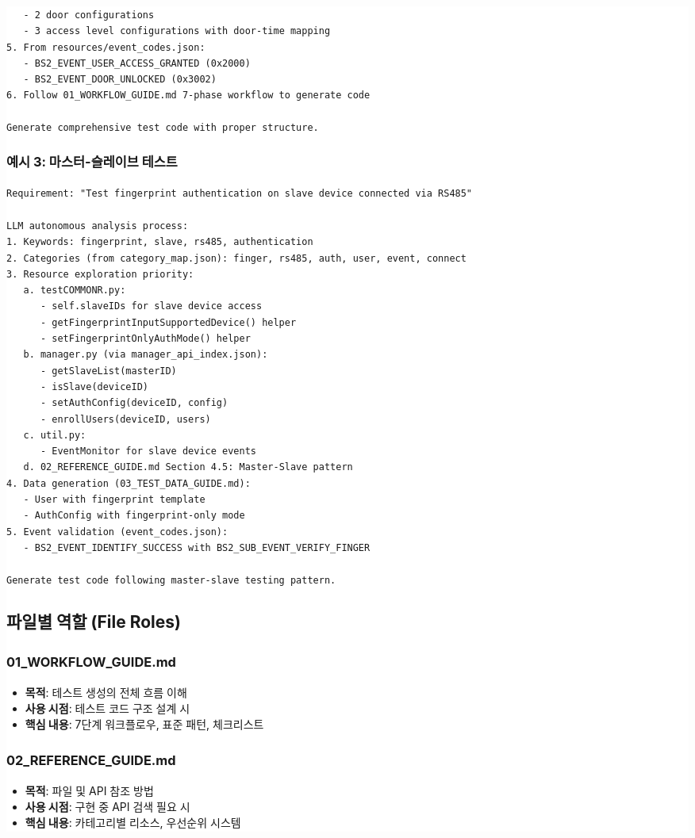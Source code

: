 ```
   - 2 door configurations
   - 3 access level configurations with door-time mapping
5. From resources/event_codes.json:
   - BS2_EVENT_USER_ACCESS_GRANTED (0x2000)
   - BS2_EVENT_DOOR_UNLOCKED (0x3002)
6. Follow 01_WORKFLOW_GUIDE.md 7-phase workflow to generate code

Generate comprehensive test code with proper structure.
```

### 예시 3: 마스터-슬레이브 테스트

```
Requirement: "Test fingerprint authentication on slave device connected via RS485"

LLM autonomous analysis process:
1. Keywords: fingerprint, slave, rs485, authentication
2. Categories (from category_map.json): finger, rs485, auth, user, event, connect
3. Resource exploration priority:
   a. testCOMMONR.py:
      - self.slaveIDs for slave device access
      - getFingerprintInputSupportedDevice() helper
      - setFingerprintOnlyAuthMode() helper
   b. manager.py (via manager_api_index.json):
      - getSlaveList(masterID)
      - isSlave(deviceID)
      - setAuthConfig(deviceID, config)
      - enrollUsers(deviceID, users)
   c. util.py:
      - EventMonitor for slave device events
   d. 02_REFERENCE_GUIDE.md Section 4.5: Master-Slave pattern
4. Data generation (03_TEST_DATA_GUIDE.md):
   - User with fingerprint template
   - AuthConfig with fingerprint-only mode
5. Event validation (event_codes.json):
   - BS2_EVENT_IDENTIFY_SUCCESS with BS2_SUB_EVENT_VERIFY_FINGER

Generate test code following master-slave testing pattern.
```

## 파일별 역할 (File Roles)

### 01_WORKFLOW_GUIDE.md
- **목적**: 테스트 생성의 전체 흐름 이해
- **사용 시점**: 테스트 코드 구조 설계 시
- **핵심 내용**: 7단계 워크플로우, 표준 패턴, 체크리스트

### 02_REFERENCE_GUIDE.md
- **목적**: 파일 및 API 참조 방법
- **사용 시점**: 구현 중 API 검색 필요 시
- **핵심 내용**: 카테고리별 리소스, 우선순위 시스템

